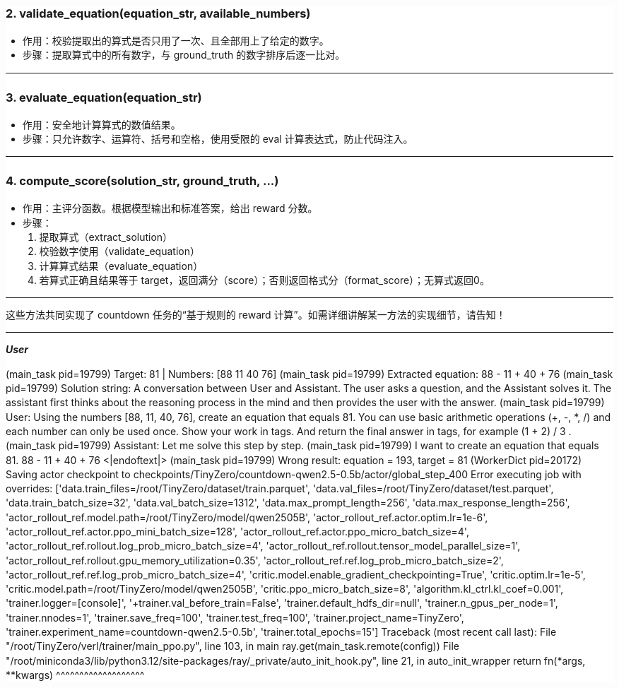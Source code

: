 
### 2. validate_equation(equation_str, available_numbers)
- 作用：校验提取出的算式是否只用了一次、且全部用上了给定的数字。
- 步骤：提取算式中的所有数字，与 ground_truth 的数字排序后逐一比对。

---

### 3. evaluate_equation(equation_str)
- 作用：安全地计算算式的数值结果。
- 步骤：只允许数字、运算符、括号和空格，使用受限的 eval 计算表达式，防止代码注入。

---

### 4. compute_score(solution_str, ground_truth, ...)
- 作用：主评分函数。根据模型输出和标准答案，给出 reward 分数。
- 步骤：
  1. 提取算式（extract_solution）
  2. 校验数字使用（validate_equation）
  3. 计算算式结果（evaluate_equation）
  4. 若算式正确且结果等于 target，返回满分（score）；否则返回格式分（format_score）；无算式返回0。

---

这些方法共同实现了 countdown 任务的“基于规则的 reward 计算”。如需详细讲解某一方法的实现细节，请告知！

---

_**User**_

(main_task pid=19799) Target: 81 | Numbers: [88 11 40 76]
(main_task pid=19799) Extracted equation: 88 - 11 + 40 + 76
(main_task pid=19799) Solution string: A conversation between User and Assistant. The user asks a question, and the Assistant solves it. The assistant first thinks about the reasoning process in the mind and then provides the user with the answer.
(main_task pid=19799) User: Using the numbers [88, 11, 40, 76], create an equation that equals 81. You can use basic arithmetic operations (+, -, *, /) and each number can only be used once. Show your work in <think> </think> tags. And return the final answer in <answer> </answer> tags, for example <answer> (1 + 2) / 3 </answer>.
(main_task pid=19799) Assistant: Let me solve this step by step.
(main_task pid=19799) <think>I want to create an equation that equals 81. </think> <answer> 88 - 11 + 40 + 76 </answer><|endoftext|>
(main_task pid=19799) Wrong result: equation = 193, target = 81
(WorkerDict pid=20172) Saving actor checkpoint to checkpoints/TinyZero/countdown-qwen2.5-0.5b/actor/global_step_400
Error executing job with overrides: ['data.train_files=/root/TinyZero/dataset/train.parquet', 'data.val_files=/root/TinyZero/dataset/test.parquet', 'data.train_batch_size=32', 'data.val_batch_size=1312', 'data.max_prompt_length=256', 'data.max_response_length=256', 'actor_rollout_ref.model.path=/root/TinyZero/model/qwen2505B', 'actor_rollout_ref.actor.optim.lr=1e-6', 'actor_rollout_ref.actor.ppo_mini_batch_size=128', 'actor_rollout_ref.actor.ppo_micro_batch_size=4', 'actor_rollout_ref.rollout.log_prob_micro_batch_size=4', 'actor_rollout_ref.rollout.tensor_model_parallel_size=1', 'actor_rollout_ref.rollout.gpu_memory_utilization=0.35', 'actor_rollout_ref.ref.log_prob_micro_batch_size=2', 'actor_rollout_ref.ref.log_prob_micro_batch_size=4', 'critic.model.enable_gradient_checkpointing=True', 'critic.optim.lr=1e-5', 'critic.model.path=/root/TinyZero/model/qwen2505B', 'critic.ppo_micro_batch_size=8', 'algorithm.kl_ctrl.kl_coef=0.001', 'trainer.logger=[console]', '+trainer.val_before_train=False', 'trainer.default_hdfs_dir=null', 'trainer.n_gpus_per_node=1', 'trainer.nnodes=1', 'trainer.save_freq=100', 'trainer.test_freq=100', 'trainer.project_name=TinyZero', 'trainer.experiment_name=countdown-qwen2.5-0.5b', 'trainer.total_epochs=15']
Traceback (most recent call last):
  File "/root/TinyZero/verl/trainer/main_ppo.py", line 103, in main
    ray.get(main_task.remote(config))
  File "/root/miniconda3/lib/python3.12/site-packages/ray/_private/auto_init_hook.py", line 21, in auto_init_wrapper
    return fn(*args, **kwargs)
           ^^^^^^^^^^^^^^^^^^^